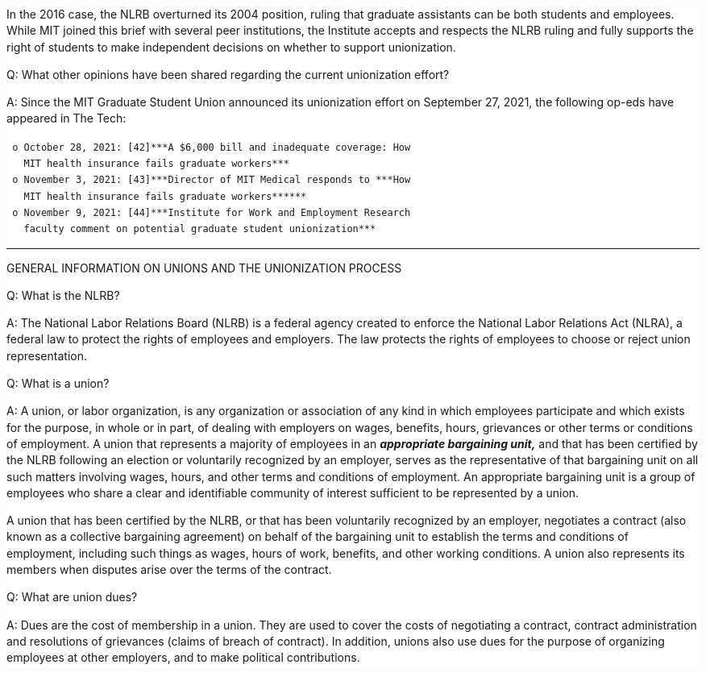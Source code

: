    In the 2016 case, the NLRB overturned its 2004 position, ruling that
   graduate assistants can be both students and employees. While MIT joined
   this brief with several peer institutions, the Institute accepts and
   respects the NLRB ruling and fully supports the right of students to make
   independent decisions on whether to support unionization.

   Q: What other opinions have been shared regarding the current unionization
   effort?

   A: Since the MIT Graduate Student Union announced its unionization effort
   on September 27, 2021, the following op-eds have appeared in The Tech:

     o October 28, 2021: [42]***A $6,000 bill and inadequate coverage: How
       MIT health insurance fails graduate workers***
     o November 3, 2021: [43]***Director of MIT Medical responds to ***How
       MIT health insurance fails graduate workers******
     o November 9, 2021: [44]***Institute for Work and Employment Research
       faculty comment on potential graduate student unionization***

   --------------------------------------------------------------------------

  GENERAL INFORMATION ON UNIONS AND THE UNIONIZATION PROCESS

   Q: What is the NLRB?

   A: The National Labor Relations Board (NLRB) is a federal agency created
   to enforce the National Labor Relations Act (NLRA), a federal law to
   protect the rights of employees and employers. The law protects the rights
   of employees to choose or reject union representation.

   Q: What is a union?

   A: A union, or labor organization, is any organization or association of
   any kind in which employees participate and which exists for the purpose,
   in whole or in part, of dealing with employers on wages, benefits, hours,
   grievances or other terms or conditions of employment. A union that
   represents a majority of employees in an ***appropriate bargaining
   unit,*** and that has been certified by the NLRB following an election or
   voluntarily recognized by an employer, serves as the representative of
   that bargaining unit on all such matters involving wages, hours, and other
   terms and conditions of employment. An appropriate bargaining unit is a
   group of employees who share a clear and identifiable community of
   interest sufficient to be represented by a union.

   A union that has been certified by the NLRB, or that has been voluntarily
   recognized by an employer, negotiates a contract (also known as a
   collective bargaining agreement) on behalf of the bargaining unit to
   establish the terms and conditions of employment, including such things as
   wages, hours of work, benefits, and other working conditions. A union also
   represents its members when disputes arise over the terms of the contract.

   Q: What are union dues?

   A: Dues are the cost of membership in a union. They are used to cover the
   costs of negotiating a contract, contract administration and resolutions
   of grievances (claims of breach of contract). In addition, unions also use
   dues for the purpose of organizing employees at other employers, and to
   make political contributions.
